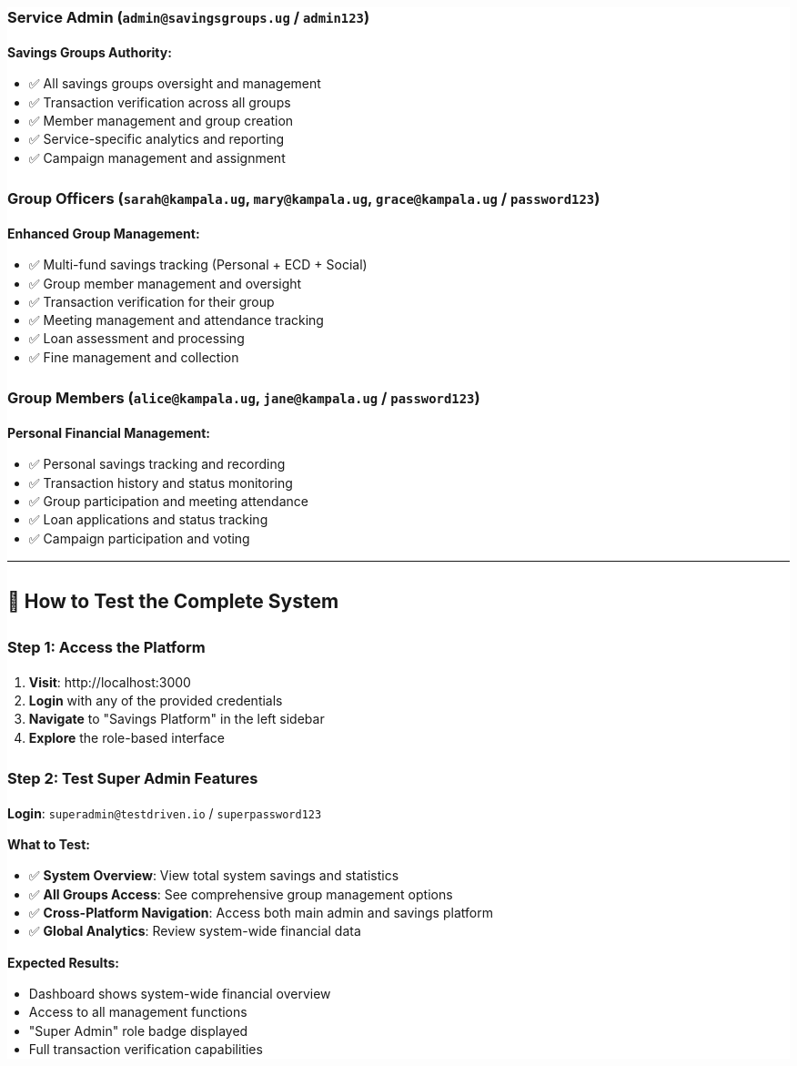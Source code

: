 ### **Service Admin** (`admin@savingsgroups.ug` / `admin123`)
**Savings Groups Authority:**
- ✅ All savings groups oversight and management
- ✅ Transaction verification across all groups
- ✅ Member management and group creation
- ✅ Service-specific analytics and reporting
- ✅ Campaign management and assignment

### **Group Officers** (`sarah@kampala.ug`, `mary@kampala.ug`, `grace@kampala.ug` / `password123`)
**Enhanced Group Management:**
- ✅ Multi-fund savings tracking (Personal + ECD + Social)
- ✅ Group member management and oversight
- ✅ Transaction verification for their group
- ✅ Meeting management and attendance tracking
- ✅ Loan assessment and processing
- ✅ Fine management and collection

### **Group Members** (`alice@kampala.ug`, `jane@kampala.ug` / `password123`)
**Personal Financial Management:**
- ✅ Personal savings tracking and recording
- ✅ Transaction history and status monitoring
- ✅ Group participation and meeting attendance
- ✅ Loan applications and status tracking
- ✅ Campaign participation and voting

---

## 🚀 **How to Test the Complete System**

### **Step 1: Access the Platform**
1. **Visit**: http://localhost:3000
2. **Login** with any of the provided credentials
3. **Navigate** to "Savings Platform" in the left sidebar
4. **Explore** the role-based interface

### **Step 2: Test Super Admin Features**
**Login**: `superadmin@testdriven.io` / `superpassword123`

**What to Test:**
- ✅ **System Overview**: View total system savings and statistics
- ✅ **All Groups Access**: See comprehensive group management options
- ✅ **Cross-Platform Navigation**: Access both main admin and savings platform
- ✅ **Global Analytics**: Review system-wide financial data

**Expected Results:**
- Dashboard shows system-wide financial overview
- Access to all management functions
- "Super Admin" role badge displayed
- Full transaction verification capabilities
